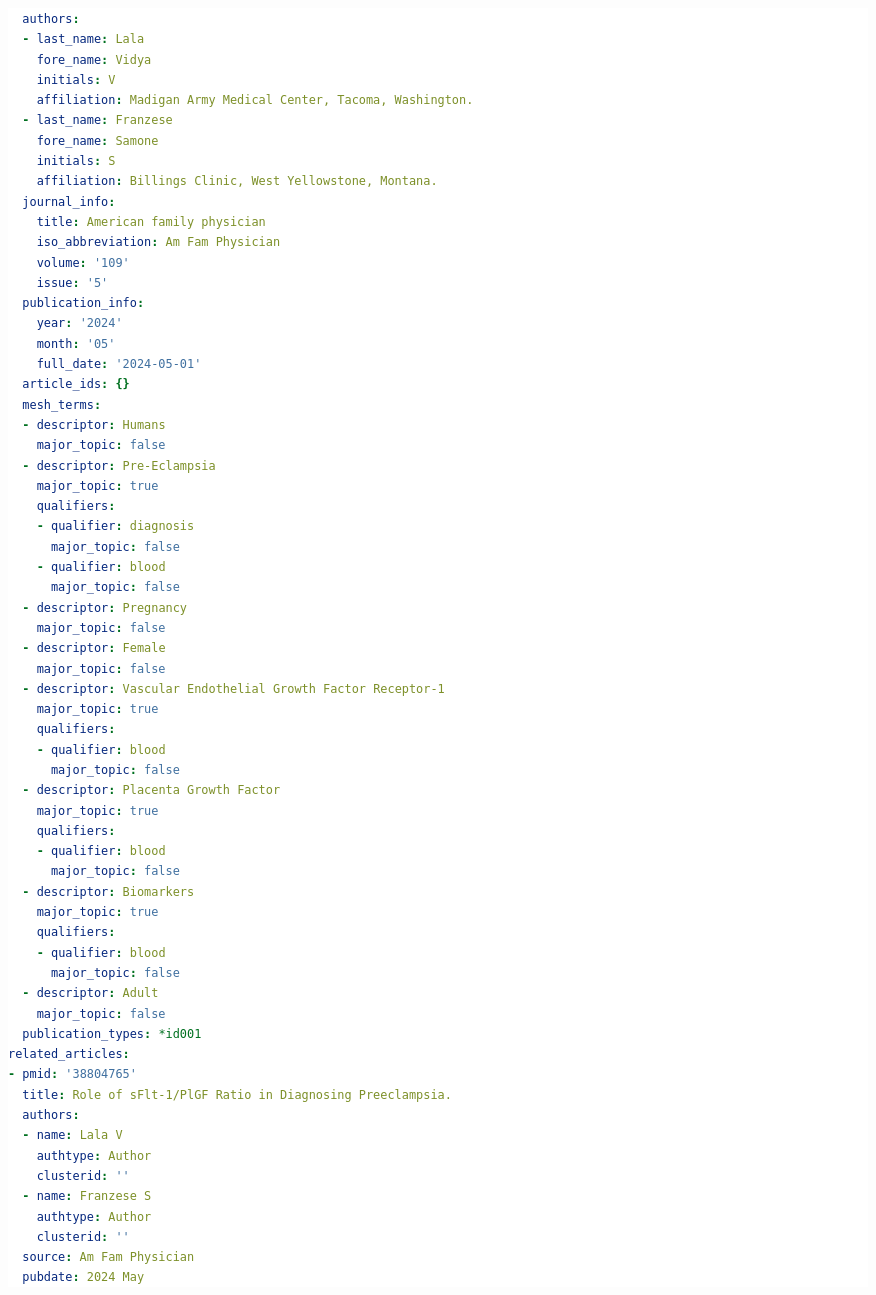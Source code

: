 ```yaml
  authors:
  - last_name: Lala
    fore_name: Vidya
    initials: V
    affiliation: Madigan Army Medical Center, Tacoma, Washington.
  - last_name: Franzese
    fore_name: Samone
    initials: S
    affiliation: Billings Clinic, West Yellowstone, Montana.
  journal_info:
    title: American family physician
    iso_abbreviation: Am Fam Physician
    volume: '109'
    issue: '5'
  publication_info:
    year: '2024'
    month: '05'
    full_date: '2024-05-01'
  article_ids: {}
  mesh_terms:
  - descriptor: Humans
    major_topic: false
  - descriptor: Pre-Eclampsia
    major_topic: true
    qualifiers:
    - qualifier: diagnosis
      major_topic: false
    - qualifier: blood
      major_topic: false
  - descriptor: Pregnancy
    major_topic: false
  - descriptor: Female
    major_topic: false
  - descriptor: Vascular Endothelial Growth Factor Receptor-1
    major_topic: true
    qualifiers:
    - qualifier: blood
      major_topic: false
  - descriptor: Placenta Growth Factor
    major_topic: true
    qualifiers:
    - qualifier: blood
      major_topic: false
  - descriptor: Biomarkers
    major_topic: true
    qualifiers:
    - qualifier: blood
      major_topic: false
  - descriptor: Adult
    major_topic: false
  publication_types: *id001
related_articles:
- pmid: '38804765'
  title: Role of sFlt-1/PlGF Ratio in Diagnosing Preeclampsia.
  authors:
  - name: Lala V
    authtype: Author
    clusterid: ''
  - name: Franzese S
    authtype: Author
    clusterid: ''
  source: Am Fam Physician
  pubdate: 2024 May
```